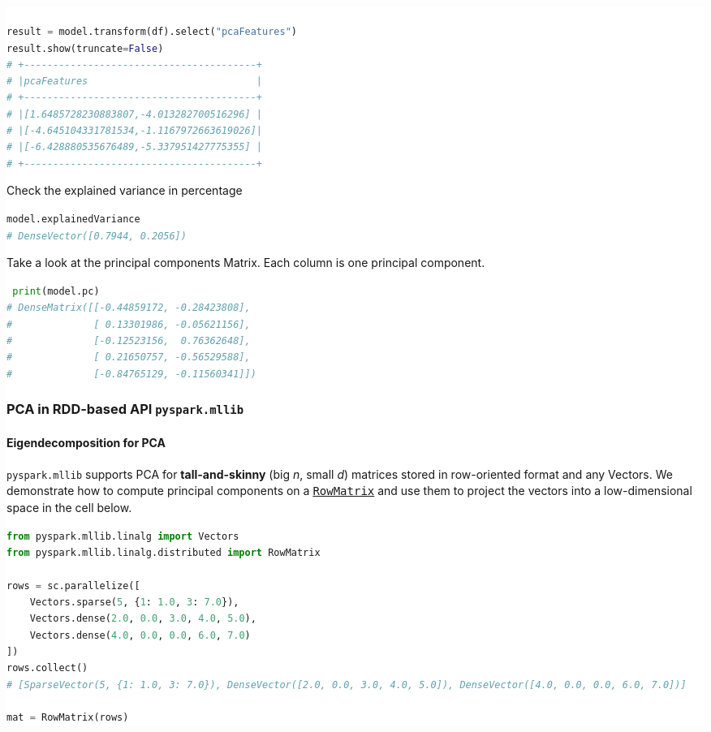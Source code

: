 ```python

result = model.transform(df).select("pcaFeatures")
result.show(truncate=False)
# +----------------------------------------+
# |pcaFeatures                             |
# +----------------------------------------+
# |[1.6485728230883807,-4.013282700516296] |
# |[-4.645104331781534,-1.1167972663619026]|
# |[-6.428880535676489,-5.337951427775355] |
# +----------------------------------------+
```

Check the explained variance in percentage

```python
model.explainedVariance
# DenseVector([0.7944, 0.2056])
```

Take a look at the principal components Matrix. Each column is one principal component.

```python
 print(model.pc)
# DenseMatrix([[-0.44859172, -0.28423808],
#              [ 0.13301986, -0.05621156],
#              [-0.12523156,  0.76362648],
#              [ 0.21650757, -0.56529588],
#              [-0.84765129, -0.11560341]])
```

### PCA in RDD-based API `pyspark.mllib`

#### Eigendecomposition for PCA

`pyspark.mllib` supports PCA for **tall-and-skinny** (big $n$, small $d$) matrices stored in row-oriented format and any Vectors. We demonstrate how to compute principal components on a [<tt>RowMatrix</tt>](http://spark.apache.org/docs/3.0.1/mllib-data-types.html#rowmatrix) and use them to project the vectors into a low-dimensional space in the cell below.

```python
from pyspark.mllib.linalg import Vectors
from pyspark.mllib.linalg.distributed import RowMatrix

rows = sc.parallelize([
    Vectors.sparse(5, {1: 1.0, 3: 7.0}),
    Vectors.dense(2.0, 0.0, 3.0, 4.0, 5.0),
    Vectors.dense(4.0, 0.0, 0.0, 6.0, 7.0)
])
rows.collect()
# [SparseVector(5, {1: 1.0, 3: 7.0}), DenseVector([2.0, 0.0, 3.0, 4.0, 5.0]), DenseVector([4.0, 0.0, 0.0, 6.0, 7.0])]

mat = RowMatrix(rows)
```
